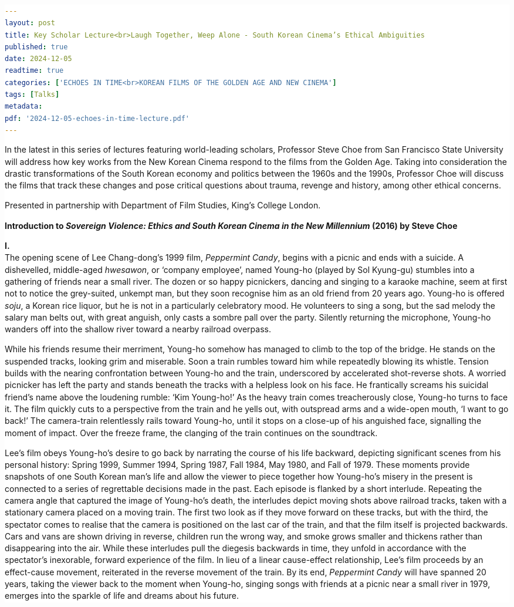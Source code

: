 ```yaml
---
layout: post
title: Key Scholar Lecture<br>Laugh Together, Weep Alone - South Korean Cinema’s Ethical Ambiguities
published: true
date: 2024-12-05
readtime: true
categories: ['ECHOES IN TIME<br>KOREAN FILMS OF THE GOLDEN AGE AND NEW CINEMA']
tags: [Talks]
metadata: 
pdf: '2024-12-05-echoes-in-time-lecture.pdf'
---
```


In the latest in this series of lectures featuring world-leading scholars, Professor Steve Choe from San Francisco State University will address how key works from the New Korean Cinema respond to the films from the Golden Age. Taking into consideration the drastic transformations of the South Korean economy and politics between the 1960s and the 1990s, Professor Choe will discuss the films that track these changes and pose critical questions about trauma, revenge and history, among other ethical concerns.

Presented in partnership with Department of Film Studies, King’s College London.
<br>

**Introduction to _Sovereign Violence: Ethics and South Korean Cinema in the New Millennium_ (2016) by Steve Choe**

**I.**  
The opening scene of Lee Chang-dong’s 1999 film, _Peppermint Candy_, begins with a picnic and ends with a suicide. A dishevelled, middle-aged _hwesawon_, or ‘company employee’, named Young-ho (played by Sol Kyung-gu) stumbles into a gathering of friends near a small river. The dozen or so happy picnickers, dancing and singing to a karaoke machine, seem at first not to notice the grey-suited, unkempt man, but they soon recognise him as an old friend from 20 years ago. Young-ho is offered _soju_, a Korean rice liquor, but he is not in a particularly celebratory mood. He volunteers to sing a song, but the sad melody the salary man belts out, with great anguish, only casts a sombre pall over the party. Silently returning the microphone, Young-ho wanders off into the shallow river toward a nearby railroad overpass.

While his friends resume their merriment, Young-ho somehow has managed to climb to the top of the bridge. He stands on the suspended tracks, looking grim and miserable. Soon a train rumbles toward him while repeatedly blowing its whistle. Tension builds with the nearing confrontation between Young-ho and the train, underscored by accelerated shot-reverse shots. A worried picnicker has left the party and stands beneath the tracks with a helpless look on his face. He frantically screams his suicidal friend’s name above the loudening rumble: ‘Kim Young-ho!’ As the heavy train comes treacherously close, Young-ho turns to face it. The film quickly cuts to a perspective from the train and he yells out, with outspread arms and a wide-open mouth, ‘I want to go back!’ The camera-train relentlessly rails toward Young-ho, until it stops on a close-up of his anguished face, signalling the moment of impact. Over the freeze frame, the clanging of the train continues on the soundtrack.

Lee’s film obeys Young-ho’s desire to go back by narrating the course of his life backward, depicting significant scenes from his personal history: Spring 1999, Summer 1994, Spring 1987, Fall 1984, May 1980, and Fall of 1979. These moments provide snapshots of one South Korean man’s life and allow the viewer to piece together how Young-ho’s misery in the present is connected to a series of regrettable decisions made in the past. Each episode is flanked by a short interlude. Repeating the camera angle that captured the image of Young-ho’s death, the interludes depict moving shots above railroad tracks, taken with a stationary camera placed on a moving train. The first two look as if they move forward on these tracks, but with the third, the spectator comes to realise that the camera is positioned on the last car of the train, and that the film itself is projected backwards. Cars and vans are shown driving in reverse, children run the wrong way, and smoke grows smaller and thickens rather than disappearing into the air. While these interludes pull the diegesis backwards in time, they unfold in accordance with the spectator’s inexorable, forward experience of the film. In lieu of a linear cause-effect relationship, Lee’s film proceeds by an effect-cause movement, reiterated in the reverse movement of the train. By its end, _Peppermint Candy_ will have spanned 20 years, taking the viewer back to the moment when Young-ho, singing songs with friends at a picnic near a small river in 1979, emerges into the sparkle of life and dreams about his future.
